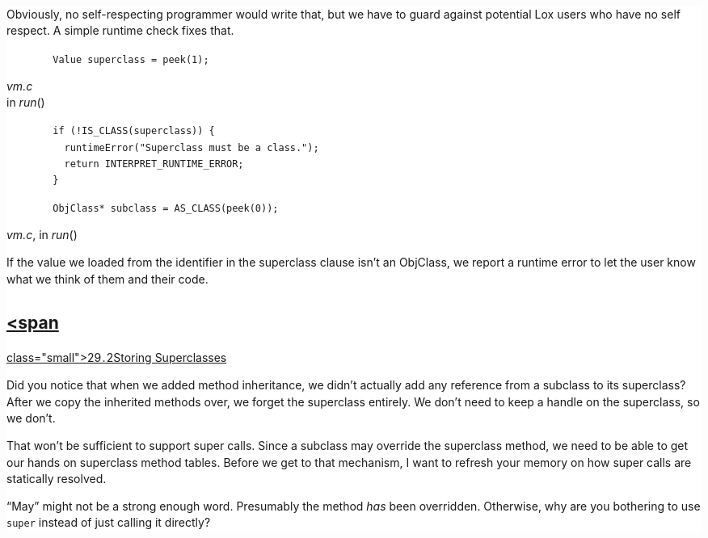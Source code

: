</div>

Obviously, no self-respecting programmer would write that, but we have
to guard against potential Lox users who have no self respect. A simple
runtime check fixes that.

<div class="codehilite">

``` insert-before
        Value superclass = peek(1);
```

<div class="source-file">

*vm.c*  
in *run*()

</div>

``` insert
        if (!IS_CLASS(superclass)) {
          runtimeError("Superclass must be a class.");
          return INTERPRET_RUNTIME_ERROR;
        }
```

``` insert-after
        ObjClass* subclass = AS_CLASS(peek(0));
```

</div>

<div class="source-file-narrow">

*vm.c*, in *run*()

</div>

If the value we loaded from the identifier in the superclass clause
isn’t an ObjClass, we report a runtime error to let the user know what
we think of them and their code.

## <a href="#storing-superclasses" id="storing-superclasses"><span
class="small">29 . 2</span>Storing Superclasses</a>

Did you notice that when we added method inheritance, we didn’t actually
add any reference from a subclass to its superclass? After we copy the
inherited methods over, we forget the superclass entirely. We don’t need
to keep a handle on the superclass, so we don’t.

That won’t be sufficient to support super calls. Since a subclass
<span id="may">may</span> override the superclass method, we need to be
able to get our hands on superclass method tables. Before we get to that
mechanism, I want to refresh your memory on how super calls are
statically resolved.

“May” might not be a strong enough word. Presumably the method *has*
been overridden. Otherwise, why are you bothering to use `super` instead
of just calling it directly?
